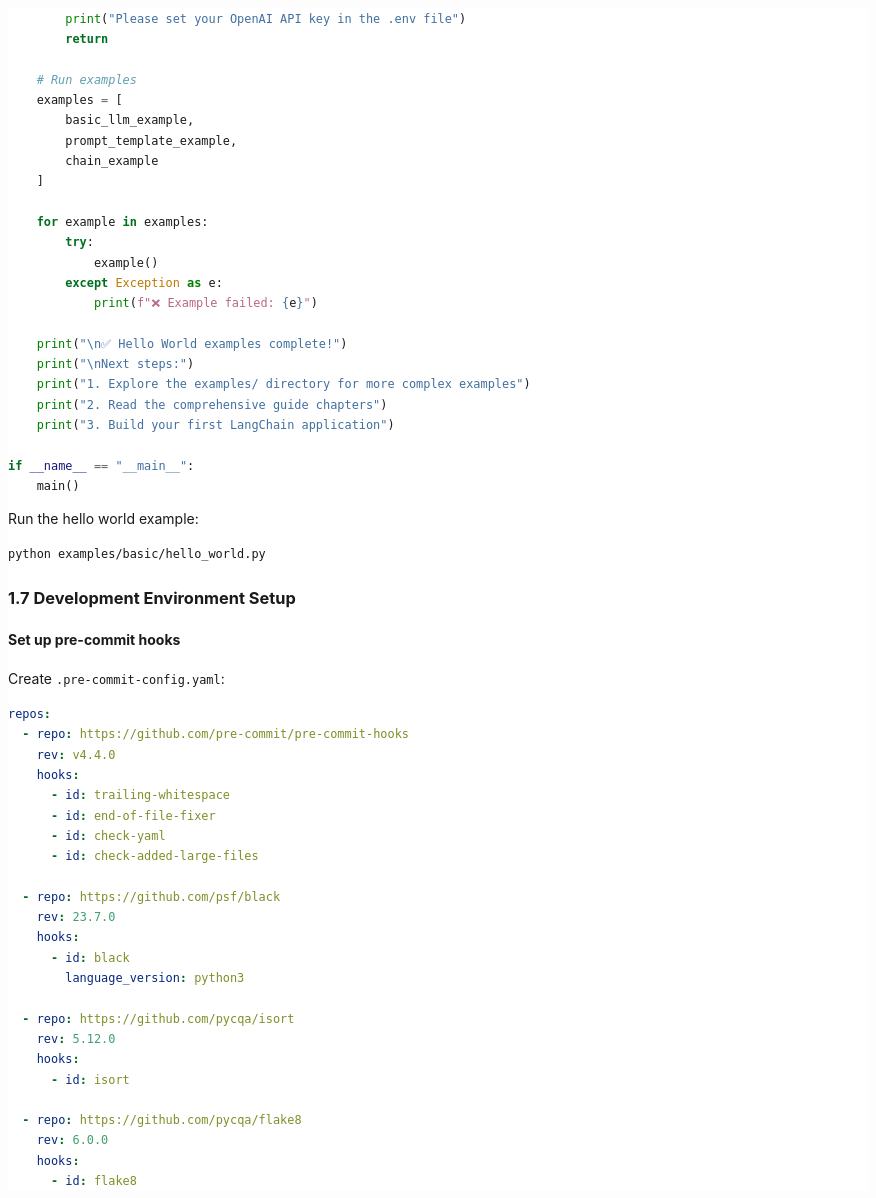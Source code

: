 ```python
        print("Please set your OpenAI API key in the .env file")
        return
    
    # Run examples
    examples = [
        basic_llm_example,
        prompt_template_example,
        chain_example
    ]
    
    for example in examples:
        try:
            example()
        except Exception as e:
            print(f"❌ Example failed: {e}")
    
    print("\n✅ Hello World examples complete!")
    print("\nNext steps:")
    print("1. Explore the examples/ directory for more complex examples")
    print("2. Read the comprehensive guide chapters")
    print("3. Build your first LangChain application")

if __name__ == "__main__":
    main()
```

Run the hello world example:

```bash
python examples/basic/hello_world.py
```

### 1.7 Development Environment Setup

#### Set up pre-commit hooks

Create `.pre-commit-config.yaml`:

```yaml
repos:
  - repo: https://github.com/pre-commit/pre-commit-hooks
    rev: v4.4.0
    hooks:
      - id: trailing-whitespace
      - id: end-of-file-fixer
      - id: check-yaml
      - id: check-added-large-files
  
  - repo: https://github.com/psf/black
    rev: 23.7.0
    hooks:
      - id: black
        language_version: python3
  
  - repo: https://github.com/pycqa/isort
    rev: 5.12.0
    hooks:
      - id: isort
  
  - repo: https://github.com/pycqa/flake8
    rev: 6.0.0
    hooks:
      - id: flake8
```
